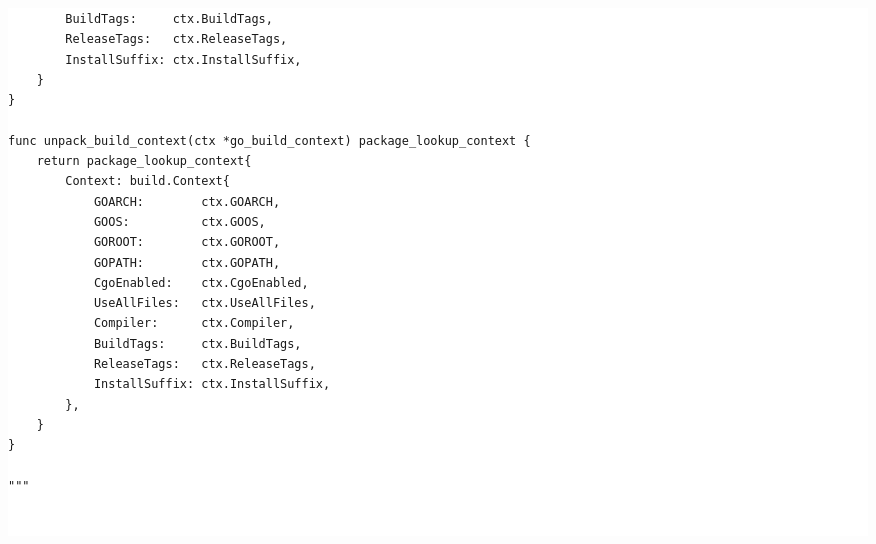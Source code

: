 ```
		BuildTags:     ctx.BuildTags,
		ReleaseTags:   ctx.ReleaseTags,
		InstallSuffix: ctx.InstallSuffix,
	}
}

func unpack_build_context(ctx *go_build_context) package_lookup_context {
	return package_lookup_context{
		Context: build.Context{
			GOARCH:        ctx.GOARCH,
			GOOS:          ctx.GOOS,
			GOROOT:        ctx.GOROOT,
			GOPATH:        ctx.GOPATH,
			CgoEnabled:    ctx.CgoEnabled,
			UseAllFiles:   ctx.UseAllFiles,
			Compiler:      ctx.Compiler,
			BuildTags:     ctx.BuildTags,
			ReleaseTags:   ctx.ReleaseTags,
			InstallSuffix: ctx.InstallSuffix,
		},
	}
}

"""



```